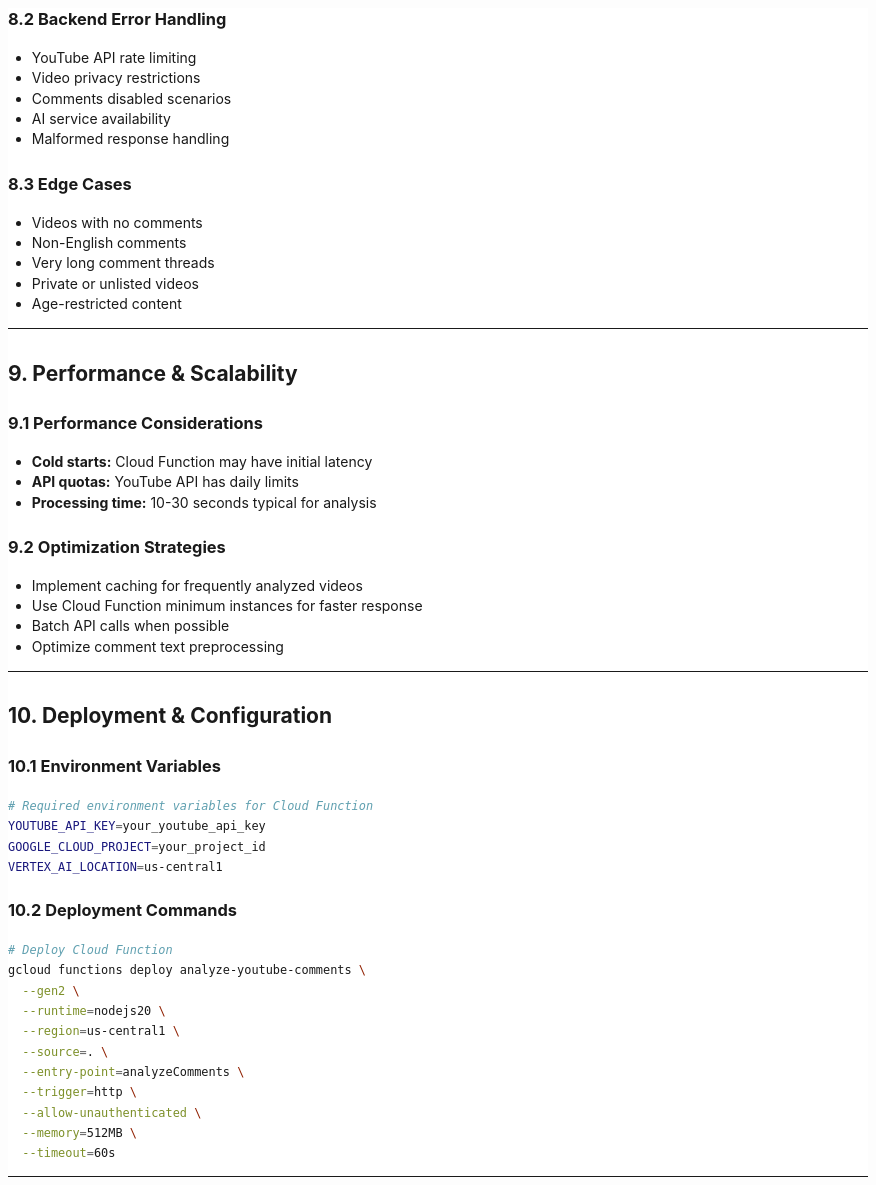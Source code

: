 ### 8.2 Backend Error Handling

- YouTube API rate limiting
- Video privacy restrictions
- Comments disabled scenarios
- AI service availability
- Malformed response handling

### 8.3 Edge Cases

- Videos with no comments
- Non-English comments
- Very long comment threads
- Private or unlisted videos
- Age-restricted content

---

## 9. Performance & Scalability

### 9.1 Performance Considerations

- **Cold starts:** Cloud Function may have initial latency
- **API quotas:** YouTube API has daily limits
- **Processing time:** 10-30 seconds typical for analysis

### 9.2 Optimization Strategies

- Implement caching for frequently analyzed videos
- Use Cloud Function minimum instances for faster response
- Batch API calls when possible
- Optimize comment text preprocessing

---

## 10. Deployment & Configuration

### 10.1 Environment Variables

```bash
# Required environment variables for Cloud Function
YOUTUBE_API_KEY=your_youtube_api_key
GOOGLE_CLOUD_PROJECT=your_project_id
VERTEX_AI_LOCATION=us-central1
```

### 10.2 Deployment Commands

```bash
# Deploy Cloud Function
gcloud functions deploy analyze-youtube-comments \
  --gen2 \
  --runtime=nodejs20 \
  --region=us-central1 \
  --source=. \
  --entry-point=analyzeComments \
  --trigger=http \
  --allow-unauthenticated \
  --memory=512MB \
  --timeout=60s
```

---